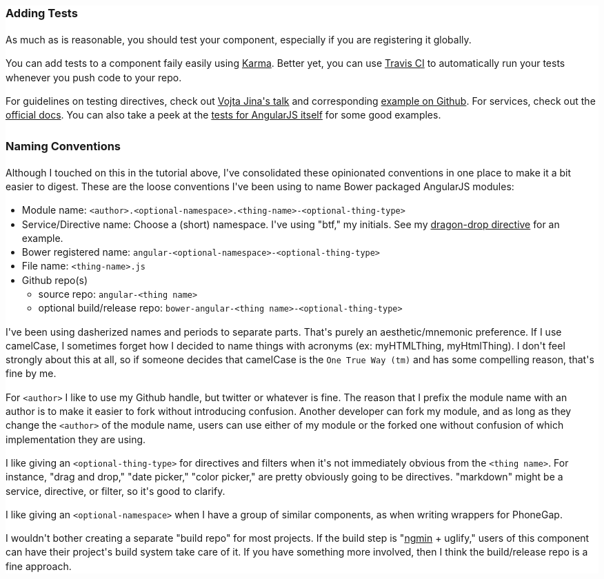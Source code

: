 ### Adding Tests

As much as is reasonable, you should test your component, especially if you are registering it globally.

You can add tests to a component faily easily using [Karma](http://karma-runner.github.io/). Better yet, you can use [Travis CI](http://karma-runner.github.io/0.8/plus/Travis-CI.html) to automatically run your tests whenever you push code to your repo.

For guidelines on testing directives, check out [Vojta Jina's talk](http://www.youtube.com/watch?v=rB5b67Cg6bc) and corresponding [example on Github](https://github.com/vojtajina/ng-directive-testing). For services, check out the [official docs](http://docs.angularjs.org/guide/dev_guide.services.testing_services). You can also take a peek at the [tests for AngularJS itself](https://github.com/angular/angular.js/tree/master/test) for some good examples.

### Naming Conventions

Although I touched on this in the tutorial above, I've consolidated these opinionated conventions in one place to make it a bit easier to digest. These are the loose conventions I've been using to name Bower packaged AngularJS modules:

* Module name: `<author>.<optional-namespace>.<thing-name>-<optional-thing-type>`
* Service/Directive name: Choose a (short) namespace. I've using "btf," my initials. See my [dragon-drop directive](https://github.com/btford/angular-dragon-drop/blob/master/dragon-drop.js#L10) for an example.
* Bower registered name: `angular-<optional-namespace>-<optional-thing-type>`
* File name: `<thing-name>.js`
* Github repo(s)
    * source repo: `angular-<thing name>`
    * optional build/release repo: `bower-angular-<thing name>-<optional-thing-type>`

I've been using dasherized names and periods to separate parts. That's purely an aesthetic/mnemonic preference. If I use camelCase, I sometimes forget how I decided to name things with acronyms (ex: myHTMLThing, myHtmlThing). I don't feel strongly about this at all, so if someone decides that camelCase is the `One True Way (tm)` and has some compelling reason, that's fine by me.

For `<author>` I like to use my Github handle, but twitter or whatever is fine. The reason that I prefix the module name with an author is to make it easier to fork without introducing confusion. Another developer can fork my module, and as long as they change the `<author>` of the module name, users can use either of my module or the forked one without confusion of which implementation they are using.

I like giving an `<optional-thing-type>` for directives and filters when it's not immediately obvious from the `<thing name>`. For instance, "drag and drop," "date picker," "color picker," are pretty obviously going to be directives. "markdown" might be a service, directive, or filter, so it's good to clarify.

I like giving an `<optional-namespace>` when I have a group of similar components, as when writing wrappers for PhoneGap.

I wouldn't bother creating a separate "build repo" for most projects. If the build step is "[ngmin](https://github.com/btford/ngmin) + uglify," users of this component can have their project's build system take care of it. If you have something more involved, then I think the build/release repo is a fine approach.
